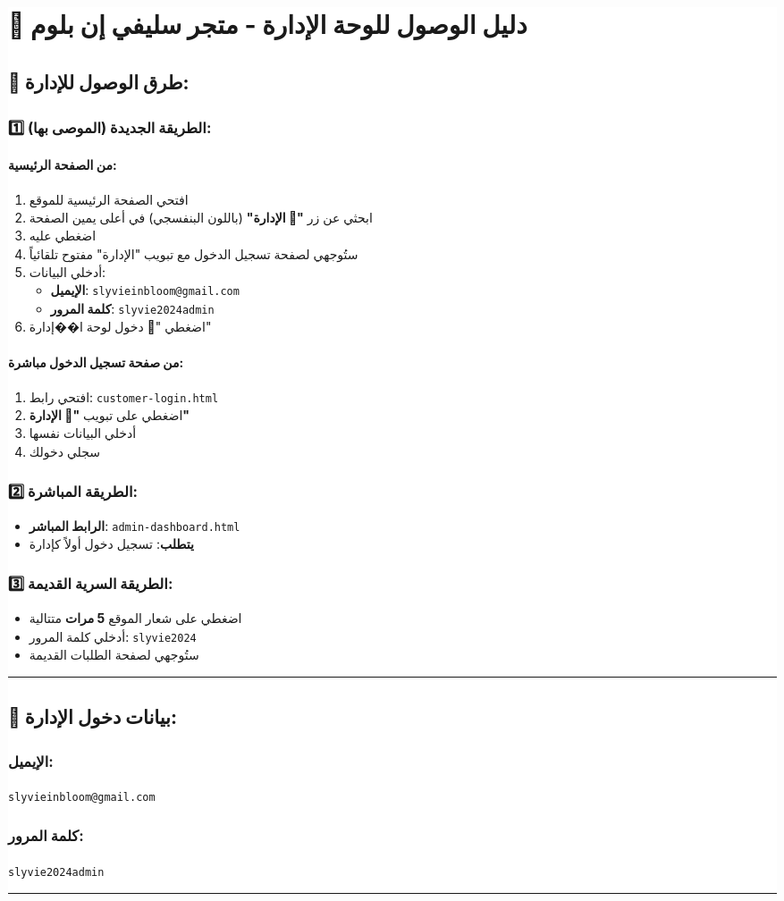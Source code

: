 # 👑 دليل الوصول للوحة الإدارة - متجر سليفي إن بلوم

## 🔐 **طرق الوصول للإدارة:**

### **1️⃣ الطريقة الجديدة (الموصى بها):**

#### **من الصفحة الرئيسية:**

1. افتحي الصفحة الرئيسية للموقع
2. ابحثي عن زر **"👑 الإدارة"** (باللون البنفسجي) في أعلى يمين الصفحة
3. اضغطي عليه
4. ستُوجهي لصفحة تسجيل الدخول مع تبويب "الإدارة" مفتوح تلقائياً
5. أدخلي البيانات:
   - **الإيميل**: `slyvieinbloom@gmail.com`
   - **كلمة المرور**: `slyvie2024admin`
6. اضغطي "👑 دخول لوحة ا��إدارة"

#### **من صفحة تسجيل الدخول مباشرة:**

1. افتحي رابط: `customer-login.html`
2. اضغطي على تبويب **"👑 الإدارة"**
3. أدخلي البيانات نفسها
4. سجلي دخولك

### **2️⃣ الطريقة المباشرة:**

- **الرابط المباشر**: `admin-dashboard.html`
- **يتطلب**: تسجيل دخول أولاً كإدارة

### **3️⃣ الطريقة السرية القديمة:**

- اضغطي على شعار الموقع **5 مرات** متتالية
- أدخلي كلمة المرور: `slyvie2024`
- ستُوجهي لصفحة الطلبات القديمة

---

## 🔑 **بيانات دخول الإدارة:**

### **الإيميل:**

```
slyvieinbloom@gmail.com
```

### **كلمة المرور:**

```
slyvie2024admin
```

---